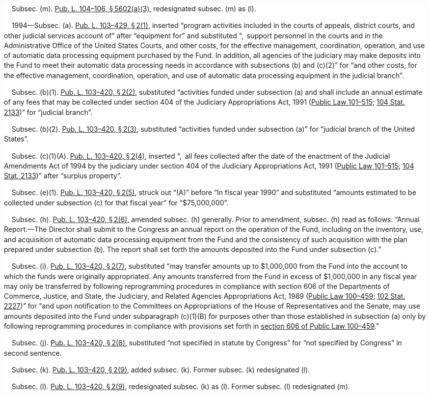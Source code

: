     Subsec. (m). [Pub. L. 104–106, § 5602(a)(3)][/us/pl/104/106/s5602/a/3], redesignated subsec. (m) as (l).

    1994—Subsec. (a). [Pub. L. 103–429, § 2(1)][/us/pl/103/429/s2/1], inserted “program activities included in the courts of appeals, district courts, and other judicial services account of” after “equipment for” and substituted “, support personnel in the courts and in the Administrative Office of the United States Courts, and other costs, for the effective management, coordination, operation, and use of automatic data processing equipment purchased by the Fund. In addition, all agencies of the judiciary may make deposits into the Fund to meet their automatic data processing needs in accordance with subsections (b) and (c)(2)” for “and other costs, for the effective management, coordination, operation, and use of automatic data processing equipment in the judicial branch”.

    Subsec. (b)(1). [Pub. L. 103–420, § 2(2)][/us/pl/103/420/s2/2], substituted “activities funded under subsection (a) and shall include an annual estimate of any fees that may be collected under section 404 of the Judiciary Appropriations Act, 1991 ([Public Law 101–515][/us/pl/101/515]; [104 Stat. 2133][/us/stat/104/2133])” for “judicial branch”.

    Subsec. (b)(2). [Pub. L. 103–420, § 2(3)][/us/pl/103/420/s2/3], substituted “activities funded under subsection (a)” for “judicial branch of the United States”.

    Subsec. (c)(1)(A). [Pub. L. 103–420, § 2(4)][/us/pl/103/420/s2/4], inserted “, all fees collected after the date of the enactment of the Judicial Amendments Act of 1994 by the judiciary under section 404 of the Judiciary Appropriations Act, 1991 ([Public Law 101–515][/us/pl/101/515]; [104 Stat. 2133][/us/stat/104/2133])” after “surplus property”.

    Subsec. (e)(1). [Pub. L. 103–420, § 2(5)][/us/pl/103/420/s2/5], struck out “(A)” before “In fiscal year 1990” and substituted “amounts estimated to be collected under subsection (c) for that fiscal year” for “$75,000,000”.

    Subsec. (h). [Pub. L. 103–420, § 2(6)][/us/pl/103/420/s2/6], amended subsec. (h) generally. Prior to amendment, subsec. (h) read as follows: “Annual Report.—The Director shall submit to the Congress an annual report on the operation of the Fund, including on the inventory, use, and acquisition of automatic data processing equipment from the Fund and the consistency of such acquisition with the plan prepared under subsection (b). The report shall set forth the amounts deposited into the Fund under subsection (c).”

    Subsec. (i). [Pub. L. 103–420, § 2(7)][/us/pl/103/420/s2/7], substituted “may transfer amounts up to $1,000,000 from the Fund into the account to which the funds were originally appropriated. Any amounts transferred from the Fund in excess of $1,000,000 in any fiscal year may only be transferred by following reprogramming procedures in compliance with section 606 of the Departments of Commerce, Justice, and State, the Judiciary, and Related Agencies Appropriations Act, 1989 ([Public Law 100–459][/us/pl/100/459]; [102 Stat. 2227][/us/stat/102/2227])” for “and upon notification to the Committees on Appropriations of the House of Representatives and the Senate, may use amounts deposited into the Fund under subparagraph (c)(1)(B) for purposes other than those established in subsection (a) only by following reprogramming procedures in compliance with provisions set forth in [section 606 of Public Law 100–459][/us/pl/100/459/s606].”

    Subsec. (j). [Pub. L. 103–420, § 2(8)][/us/pl/103/420/s2/8], substituted “not specified in statute by Congress” for “not specified by Congress” in second sentence.

    Subsec. (k). [Pub. L. 103–420, § 2(9)][/us/pl/103/420/s2/9], added subsec. (k). Former subsec. (k) redesignated (l).

    Subsec. (l). [Pub. L. 103–420, § 2(9)][/us/pl/103/420/s2/9], redesignated subsec. (k) as (l). Former subsec. (l) redesignated (m).


[/us/pl/101/515]: https://publicdocs.github.io/go/links?ns=uslm&ref=%2Fus%2Fpl%2F101%2F515
[/us/stat/104/2133]: https://publicdocs.github.io/go/links?ns=uslm&ref=%2Fus%2Fstat%2F104%2F2133
[/us/pl/101/515]: https://publicdocs.github.io/go/links?ns=uslm&ref=%2Fus%2Fpl%2F101%2F515
[/us/stat/104/2133]: https://publicdocs.github.io/go/links?ns=uslm&ref=%2Fus%2Fstat%2F104%2F2133
[/us/pl/100/459]: https://publicdocs.github.io/go/links?ns=uslm&ref=%2Fus%2Fpl%2F100%2F459
[/us/stat/102/2227]: https://publicdocs.github.io/go/links?ns=uslm&ref=%2Fus%2Fstat%2F102%2F2227
[/us/pl/101/162/s404/b/1]: https://publicdocs.github.io/go/links?ns=uslm&ref=%2Fus%2Fpl%2F101%2F162%2Fs404%2Fb%2F1
[/us/stat/103/1013]: https://publicdocs.github.io/go/links?ns=uslm&ref=%2Fus%2Fstat%2F103%2F1013
[/us/pl/103/420/s2]: https://publicdocs.github.io/go/links?ns=uslm&ref=%2Fus%2Fpl%2F103%2F420%2Fs2
[/us/stat/108/4343]: https://publicdocs.github.io/go/links?ns=uslm&ref=%2Fus%2Fstat%2F108%2F4343
[/us/pl/104/106/s5602]: https://publicdocs.github.io/go/links?ns=uslm&ref=%2Fus%2Fpl%2F104%2F106%2Fs5602
[/us/stat/110/699]: https://publicdocs.github.io/go/links?ns=uslm&ref=%2Fus%2Fstat%2F110%2F699
[/us/pl/104/208/s101/a]: https://publicdocs.github.io/go/links?ns=uslm&ref=%2Fus%2Fpl%2F104%2F208%2Fs101%2Fa
[/us/stat/110/3009]: https://publicdocs.github.io/go/links?ns=uslm&ref=%2Fus%2Fstat%2F110%2F3009
[/us/pl/105/85/s1073/h/2]: https://publicdocs.github.io/go/links?ns=uslm&ref=%2Fus%2Fpl%2F105%2F85%2Fs1073%2Fh%2F2
[/us/stat/111/1907]: https://publicdocs.github.io/go/links?ns=uslm&ref=%2Fus%2Fstat%2F111%2F1907
[/us/pl/105/119/s304]: https://publicdocs.github.io/go/links?ns=uslm&ref=%2Fus%2Fpl%2F105%2F119%2Fs304
[/us/stat/111/2491]: https://publicdocs.github.io/go/links?ns=uslm&ref=%2Fus%2Fstat%2F111%2F2491
[/us/pl/106/518/s101]: https://publicdocs.github.io/go/links?ns=uslm&ref=%2Fus%2Fpl%2F106%2F518%2Fs101
[/us/stat/114/2411]: https://publicdocs.github.io/go/links?ns=uslm&ref=%2Fus%2Fstat%2F114%2F2411
[/us/pl/107/217/s3/g/2]: https://publicdocs.github.io/go/links?ns=uslm&ref=%2Fus%2Fpl%2F107%2F217%2Fs3%2Fg%2F2
[/us/stat/116/1299]: https://publicdocs.github.io/go/links?ns=uslm&ref=%2Fus%2Fstat%2F116%2F1299
[/us/pl/109/115/s407/b]: https://publicdocs.github.io/go/links?ns=uslm&ref=%2Fus%2Fpl%2F109%2F115%2Fs407%2Fb
[/us/stat/119/2471]: https://publicdocs.github.io/go/links?ns=uslm&ref=%2Fus%2Fstat%2F119%2F2471
[/us/pl/101/515/s404]: https://publicdocs.github.io/go/links?ns=uslm&ref=%2Fus%2Fpl%2F101%2F515%2Fs404
[/us/usc/t28/s1913]: https://publicdocs.github.io/go/links?ns=uslm&ref=%2Fus%2Fusc%2Ft28%2Fs1913
[/us/pl/103/420]: https://publicdocs.github.io/go/links?ns=uslm&ref=%2Fus%2Fpl%2F103%2F420
[/us/pl/106/518/s101/2]: https://publicdocs.github.io/go/links?ns=uslm&ref=%2Fus%2Fpl%2F106%2F518%2Fs101%2F2
[/us/stat/114/2411]: https://publicdocs.github.io/go/links?ns=uslm&ref=%2Fus%2Fstat%2F114%2F2411
[/us/pl/100/459/s606]: https://publicdocs.github.io/go/links?ns=uslm&ref=%2Fus%2Fpl%2F100%2F459%2Fs606
[/us/pl/100/459/s606]: https://publicdocs.github.io/go/links?ns=uslm&ref=%2Fus%2Fpl%2F100%2F459%2Fs606
[/us/stat/102/2227]: https://publicdocs.github.io/go/links?ns=uslm&ref=%2Fus%2Fstat%2F102%2F2227
[/us/pl/109/115]: https://publicdocs.github.io/go/links?ns=uslm&ref=%2Fus%2Fpl%2F109%2F115
[/us/pl/107/217]: https://publicdocs.github.io/go/links?ns=uslm&ref=%2Fus%2Fpl%2F107%2F217
[/us/usc/t40/s481]: https://publicdocs.github.io/go/links?ns=uslm&ref=%2Fus%2Fusc%2Ft40%2Fs481
[/us/pl/106/518/s101/1]: https://publicdocs.github.io/go/links?ns=uslm&ref=%2Fus%2Fpl%2F106%2F518%2Fs101%2F1
[/us/pl/106/518/s101/2]: https://publicdocs.github.io/go/links?ns=uslm&ref=%2Fus%2Fpl%2F106%2F518%2Fs101%2F2
[/us/usc/t40/s1401]: https://publicdocs.github.io/go/links?ns=uslm&ref=%2Fus%2Fusc%2Ft40%2Fs1401
[/us/pl/106/518/s101/2]: https://publicdocs.github.io/go/links?ns=uslm&ref=%2Fus%2Fpl%2F106%2F518%2Fs101%2F2
[/us/pl/106/518/s101/3]: https://publicdocs.github.io/go/links?ns=uslm&ref=%2Fus%2Fpl%2F106%2F518%2Fs101%2F3
[/us/pl/106/518/s101/2]: https://publicdocs.github.io/go/links?ns=uslm&ref=%2Fus%2Fpl%2F106%2F518%2Fs101%2F2
[/us/pl/106/518/s101/2]: https://publicdocs.github.io/go/links?ns=uslm&ref=%2Fus%2Fpl%2F106%2F518%2Fs101%2F2
[/us/pl/106/518/s101/2]: https://publicdocs.github.io/go/links?ns=uslm&ref=%2Fus%2Fpl%2F106%2F518%2Fs101%2F2
[/us/pl/105/85]: https://publicdocs.github.io/go/links?ns=uslm&ref=%2Fus%2Fpl%2F105%2F85
[/us/usc/t40/s1401]: https://publicdocs.github.io/go/links?ns=uslm&ref=%2Fus%2Fusc%2Ft40%2Fs1401
[/us/pl/105/119]: https://publicdocs.github.io/go/links?ns=uslm&ref=%2Fus%2Fpl%2F105%2F119
[/us/usc/t28/s1931]: https://publicdocs.github.io/go/links?ns=uslm&ref=%2Fus%2Fusc%2Ft28%2Fs1931
[/us/pl/104/106/s5602/b/1]: https://publicdocs.github.io/go/links?ns=uslm&ref=%2Fus%2Fpl%2F104%2F106%2Fs5602%2Fb%2F1
[/us/pl/104/106/s5602/b/3]: https://publicdocs.github.io/go/links?ns=uslm&ref=%2Fus%2Fpl%2F104%2F106%2Fs5602%2Fb%2F3
[/us/pl/104/106/s5602/b/2]: https://publicdocs.github.io/go/links?ns=uslm&ref=%2Fus%2Fpl%2F104%2F106%2Fs5602%2Fb%2F2
[/us/pl/104/106/s5602/b/3]: https://publicdocs.github.io/go/links?ns=uslm&ref=%2Fus%2Fpl%2F104%2F106%2Fs5602%2Fb%2F3
[/us/pl/104/106/s5602/b/3]: https://publicdocs.github.io/go/links?ns=uslm&ref=%2Fus%2Fpl%2F104%2F106%2Fs5602%2Fb%2F3
[/us/pl/104/106/s5602/a/1]: https://publicdocs.github.io/go/links?ns=uslm&ref=%2Fus%2Fpl%2F104%2F106%2Fs5602%2Fa%2F1
[/us/usc/t40/s759]: https://publicdocs.github.io/go/links?ns=uslm&ref=%2Fus%2Fusc%2Ft40%2Fs759
[/us/pl/104/106/s5602/a/2]: https://publicdocs.github.io/go/links?ns=uslm&ref=%2Fus%2Fpl%2F104%2F106%2Fs5602%2Fa%2F2
[/us/usc/t40/s481]: https://publicdocs.github.io/go/links?ns=uslm&ref=%2Fus%2Fusc%2Ft40%2Fs481
[/us/usc/t40/s481]: https://publicdocs.github.io/go/links?ns=uslm&ref=%2Fus%2Fusc%2Ft40%2Fs481
[/us/pl/104/106/s5602/b/3]: https://publicdocs.github.io/go/links?ns=uslm&ref=%2Fus%2Fpl%2F104%2F106%2Fs5602%2Fb%2F3
[/us/pl/104/208/s101/a]: https://publicdocs.github.io/go/links?ns=uslm&ref=%2Fus%2Fpl%2F104%2F208%2Fs101%2Fa
[/us/pl/104/106/s5602/a/3]: https://publicdocs.github.io/go/links?ns=uslm&ref=%2Fus%2Fpl%2F104%2F106%2Fs5602%2Fa%2F3
[/us/usc/t40/s759/a/2/A]: https://publicdocs.github.io/go/links?ns=uslm&ref=%2Fus%2Fusc%2Ft40%2Fs759%2Fa%2F2%2FA
[/us/pl/104/106/s5602/a/3]: https://publicdocs.github.io/go/links?ns=uslm&ref=%2Fus%2Fpl%2F104%2F106%2Fs5602%2Fa%2F3
[/us/pl/103/429/s2/1]: https://publicdocs.github.io/go/links?ns=uslm&ref=%2Fus%2Fpl%2F103%2F429%2Fs2%2F1
[/us/pl/103/420/s2/2]: https://publicdocs.github.io/go/links?ns=uslm&ref=%2Fus%2Fpl%2F103%2F420%2Fs2%2F2
[/us/pl/101/515]: https://publicdocs.github.io/go/links?ns=uslm&ref=%2Fus%2Fpl%2F101%2F515
[/us/stat/104/2133]: https://publicdocs.github.io/go/links?ns=uslm&ref=%2Fus%2Fstat%2F104%2F2133
[/us/pl/103/420/s2/3]: https://publicdocs.github.io/go/links?ns=uslm&ref=%2Fus%2Fpl%2F103%2F420%2Fs2%2F3
[/us/pl/103/420/s2/4]: https://publicdocs.github.io/go/links?ns=uslm&ref=%2Fus%2Fpl%2F103%2F420%2Fs2%2F4
[/us/pl/101/515]: https://publicdocs.github.io/go/links?ns=uslm&ref=%2Fus%2Fpl%2F101%2F515
[/us/stat/104/2133]: https://publicdocs.github.io/go/links?ns=uslm&ref=%2Fus%2Fstat%2F104%2F2133
[/us/pl/103/420/s2/5]: https://publicdocs.github.io/go/links?ns=uslm&ref=%2Fus%2Fpl%2F103%2F420%2Fs2%2F5
[/us/pl/103/420/s2/6]: https://publicdocs.github.io/go/links?ns=uslm&ref=%2Fus%2Fpl%2F103%2F420%2Fs2%2F6
[/us/pl/103/420/s2/7]: https://publicdocs.github.io/go/links?ns=uslm&ref=%2Fus%2Fpl%2F103%2F420%2Fs2%2F7
[/us/pl/100/459]: https://publicdocs.github.io/go/links?ns=uslm&ref=%2Fus%2Fpl%2F100%2F459
[/us/stat/102/2227]: https://publicdocs.github.io/go/links?ns=uslm&ref=%2Fus%2Fstat%2F102%2F2227
[/us/pl/100/459/s606]: https://publicdocs.github.io/go/links?ns=uslm&ref=%2Fus%2Fpl%2F100%2F459%2Fs606
[/us/pl/103/420/s2/8]: https://publicdocs.github.io/go/links?ns=uslm&ref=%2Fus%2Fpl%2F103%2F420%2Fs2%2F8
[/us/pl/103/420/s2/9]: https://publicdocs.github.io/go/links?ns=uslm&ref=%2Fus%2Fpl%2F103%2F420%2Fs2%2F9
[/us/pl/103/420/s2/9]: https://publicdocs.github.io/go/links?ns=uslm&ref=%2Fus%2Fpl%2F103%2F420%2Fs2%2F9
[/us/pl/103/420/s2/9]: https://publicdocs.github.io/go/links?ns=uslm&ref=%2Fus%2Fpl%2F103%2F420%2Fs2%2F9
[/us/usc/t28/s1931]: https://publicdocs.github.io/go/links?ns=uslm&ref=%2Fus%2Fusc%2Ft28%2Fs1931
[/us/pl/104/106]: https://publicdocs.github.io/go/links?ns=uslm&ref=%2Fus%2Fpl%2F104%2F106
[/us/pl/104/106/s5701]: https://publicdocs.github.io/go/links?ns=uslm&ref=%2Fus%2Fpl%2F104%2F106%2Fs5701
[/us/stat/110/702]: https://publicdocs.github.io/go/links?ns=uslm&ref=%2Fus%2Fstat%2F110%2F702
[/us/pl/104/66/s3003]: https://publicdocs.github.io/go/links?ns=uslm&ref=%2Fus%2Fpl%2F104%2F66%2Fs3003
[/us/usc/t31/s1113]: https://publicdocs.github.io/go/links?ns=uslm&ref=%2Fus%2Fusc%2Ft31%2Fs1113
